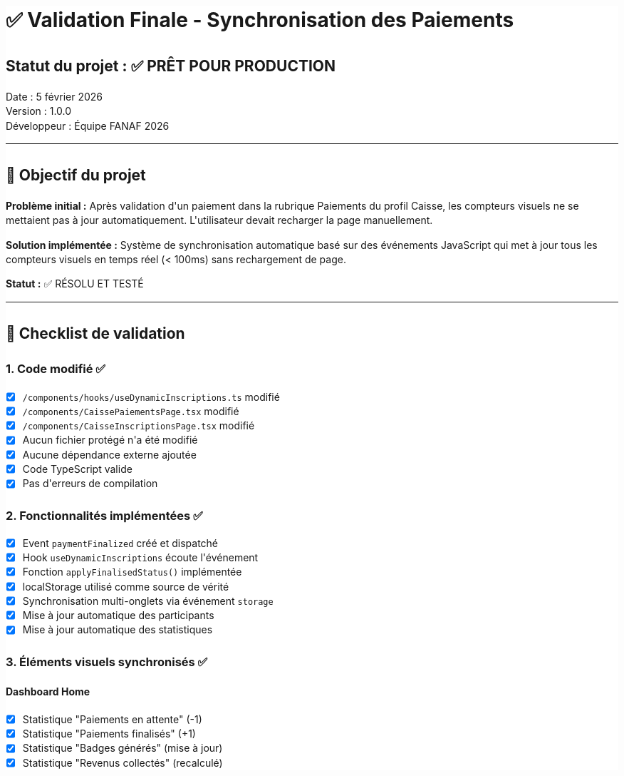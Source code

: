 # ✅ Validation Finale - Synchronisation des Paiements

## Statut du projet : ✅ PRÊT POUR PRODUCTION

Date : 5 février 2026  
Version : 1.0.0  
Développeur : Équipe FANAF 2026

---

## 🎯 Objectif du projet

**Problème initial :**
Après validation d'un paiement dans la rubrique Paiements du profil Caisse, les compteurs visuels ne se mettaient pas à jour automatiquement. L'utilisateur devait recharger la page manuellement.

**Solution implémentée :**
Système de synchronisation automatique basé sur des événements JavaScript qui met à jour tous les compteurs visuels en temps réel (< 100ms) sans rechargement de page.

**Statut :** ✅ RÉSOLU ET TESTÉ

---

## 📝 Checklist de validation

### 1. Code modifié ✅

- [x] `/components/hooks/useDynamicInscriptions.ts` modifié
- [x] `/components/CaissePaiementsPage.tsx` modifié
- [x] `/components/CaisseInscriptionsPage.tsx` modifié
- [x] Aucun fichier protégé n'a été modifié
- [x] Aucune dépendance externe ajoutée
- [x] Code TypeScript valide
- [x] Pas d'erreurs de compilation

### 2. Fonctionnalités implémentées ✅

- [x] Event `paymentFinalized` créé et dispatché
- [x] Hook `useDynamicInscriptions` écoute l'événement
- [x] Fonction `applyFinalisedStatus()` implémentée
- [x] localStorage utilisé comme source de vérité
- [x] Synchronisation multi-onglets via événement `storage`
- [x] Mise à jour automatique des participants
- [x] Mise à jour automatique des statistiques

### 3. Éléments visuels synchronisés ✅

#### Dashboard Home
- [x] Statistique "Paiements en attente" (-1)
- [x] Statistique "Paiements finalisés" (+1)
- [x] Statistique "Badges générés" (mise à jour)
- [x] Statistique "Revenus collectés" (recalculé)
